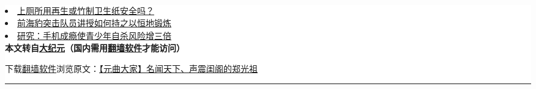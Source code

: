 <li><a href="https://github.com/1992513/djy/blob/master/gb/25/6/27/n14539961.md#1">上厕所用再生或竹制卫生纸安全吗？</a></li>
<li><a href="https://github.com/1992513/djy/blob/master/gb/25/6/22/n14536363.md#1">前海豹突击队员讲授如何持之以恒地锻炼</a></li>
<li><a href="https://github.com/1992513/djy/blob/master/gb/25/6/26/n14539089.md#1">研究：手机成瘾使青少年自杀风险增三倍</a></li>
<strong>本文转自<a href="https://www.epochtimes.com">大纪元</a>（国内需用<a href="https://github.com/1992513/www/blob/master/README.md#8">翻墙软件</a>才能访问）</strong><p>下载<a href="https://github.com/1992513/www/blob/master/README.md#8">翻墙软件</a>浏览原文：<a href="https://www.epochtimes.com/gb/21/1/13/n12686427.htm">【元曲大家】名闻天下、声震闺阁的郑光祖</a></p><hr>